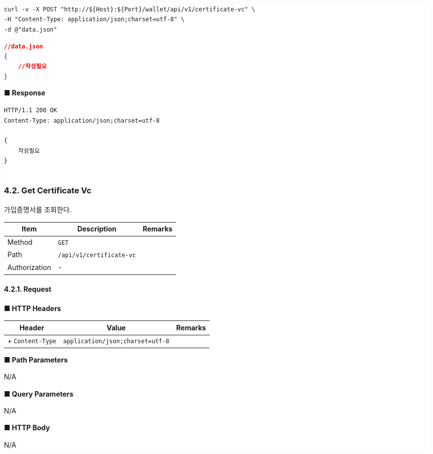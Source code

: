 ```shell
curl -v -X POST "http://${Host}:${Port}/wallet/api/v1/certificate-vc" \
-H "Content-Type: application/json;charset=utf-8" \
-d @"data.json"
```

```json
//data.json
{
    //작성필요
}
```

**■ Response**

```http
HTTP/1.1 200 OK
Content-Type: application/json;charset=utf-8

{
    작성필요
}
```

<div style="page-break-after: always; margin-top: 40px;"></div>

### 4.2. Get Certificate Vc

가입증명서를 조회한다.

| Item          | Description              | Remarks |
| ------------- | ------------------------ | ------- |
| Method        | `GET`                    |         |
| Path          | `/api/v1/certificate-vc` |         |
| Authorization | -                        |         |

#### 4.2.1. Request

**■ HTTP Headers**

| Header           | Value                            | Remarks |
| ---------------- | -------------------------------- | ------- |
| + `Content-Type` | `application/json;charset=utf-8` |         |     

**■ Path Parameters**

N/A

**■ Query Parameters**

N/A

**■ HTTP Body**

N/A
